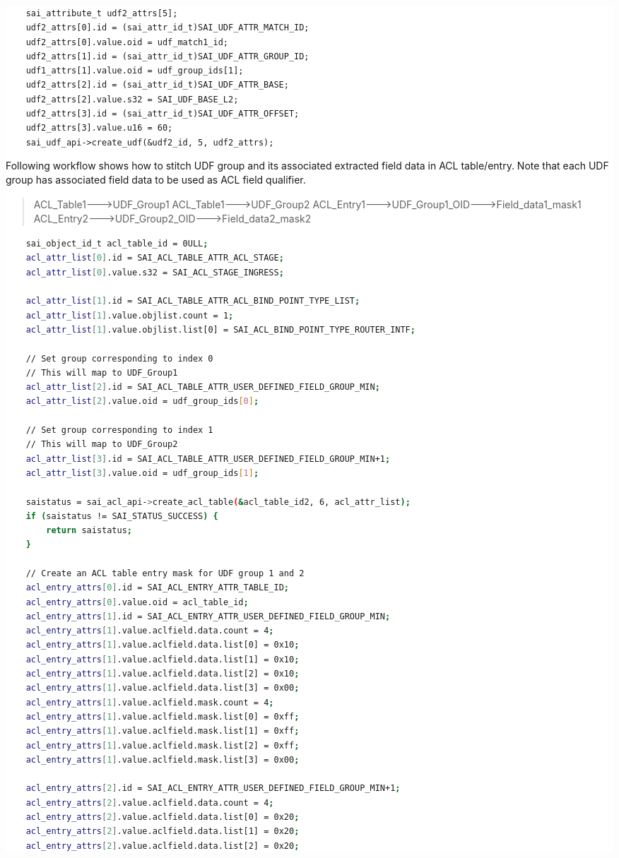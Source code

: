 ```
    sai_attribute_t udf2_attrs[5];
    udf2_attrs[0].id = (sai_attr_id_t)SAI_UDF_ATTR_MATCH_ID;
    udf2_attrs[0].value.oid = udf_match1_id;
    udf2_attrs[1].id = (sai_attr_id_t)SAI_UDF_ATTR_GROUP_ID;
    udf1_attrs[1].value.oid = udf_group_ids[1];
    udf2_attrs[2].id = (sai_attr_id_t)SAI_UDF_ATTR_BASE;
    udf2_attrs[2].value.s32 = SAI_UDF_BASE_L2;
    udf2_attrs[3].id = (sai_attr_id_t)SAI_UDF_ATTR_OFFSET;
    udf2_attrs[3].value.u16 = 60;
    sai_udf_api->create_udf(&udf2_id, 5, udf2_attrs);
```

Following workflow shows how to stitch UDF group and its associated extracted field data in ACL table/entry. Note that each UDF group has associated field data to be used as ACL field qualifier.

> ACL_Table1--->UDF_Group1
> ACL_Table1--->UDF_Group2
> ACL_Entry1--->UDF_Group1_OID--->Field_data1_mask1
> ACL_Entry2--->UDF_Group2_OID--->Field_data2_mask2

```sh
    sai_object_id_t acl_table_id = 0ULL;
    acl_attr_list[0].id = SAI_ACL_TABLE_ATTR_ACL_STAGE;
    acl_attr_list[0].value.s32 = SAI_ACL_STAGE_INGRESS;
    
    acl_attr_list[1].id = SAI_ACL_TABLE_ATTR_ACL_BIND_POINT_TYPE_LIST;
    acl_attr_list[1].value.objlist.count = 1;
    acl_attr_list[1].value.objlist.list[0] = SAI_ACL_BIND_POINT_TYPE_ROUTER_INTF;
    
    // Set group corresponding to index 0
    // This will map to UDF_Group1
    acl_attr_list[2].id = SAI_ACL_TABLE_ATTR_USER_DEFINED_FIELD_GROUP_MIN;
    acl_attr_list[2].value.oid = udf_group_ids[0];
    
    // Set group corresponding to index 1
    // This will map to UDF_Group2  
    acl_attr_list[3].id = SAI_ACL_TABLE_ATTR_USER_DEFINED_FIELD_GROUP_MIN+1;
    acl_attr_list[3].value.oid = udf_group_ids[1];
    
    saistatus = sai_acl_api->create_acl_table(&acl_table_id2, 6, acl_attr_list);
    if (saistatus != SAI_STATUS_SUCCESS) {
        return saistatus;
    }
    
    // Create an ACL table entry mask for UDF group 1 and 2
    acl_entry_attrs[0].id = SAI_ACL_ENTRY_ATTR_TABLE_ID;
    acl_entry_attrs[0].value.oid = acl_table_id;
    acl_entry_attrs[1].id = SAI_ACL_ENTRY_ATTR_USER_DEFINED_FIELD_GROUP_MIN;
    acl_entry_attrs[1].value.aclfield.data.count = 4;
    acl_entry_attrs[1].value.aclfield.data.list[0] = 0x10;
    acl_entry_attrs[1].value.aclfield.data.list[1] = 0x10;
    acl_entry_attrs[1].value.aclfield.data.list[2] = 0x10;
    acl_entry_attrs[1].value.aclfield.data.list[3] = 0x00;
    acl_entry_attrs[1].value.aclfield.mask.count = 4;
    acl_entry_attrs[1].value.aclfield.mask.list[0] = 0xff;
    acl_entry_attrs[1].value.aclfield.mask.list[1] = 0xff;
    acl_entry_attrs[1].value.aclfield.mask.list[2] = 0xff;
    acl_entry_attrs[1].value.aclfield.mask.list[3] = 0x00;
    
    acl_entry_attrs[2].id = SAI_ACL_ENTRY_ATTR_USER_DEFINED_FIELD_GROUP_MIN+1;
    acl_entry_attrs[2].value.aclfield.data.count = 4;
    acl_entry_attrs[2].value.aclfield.data.list[0] = 0x20;
    acl_entry_attrs[2].value.aclfield.data.list[1] = 0x20;
    acl_entry_attrs[2].value.aclfield.data.list[2] = 0x20;
```